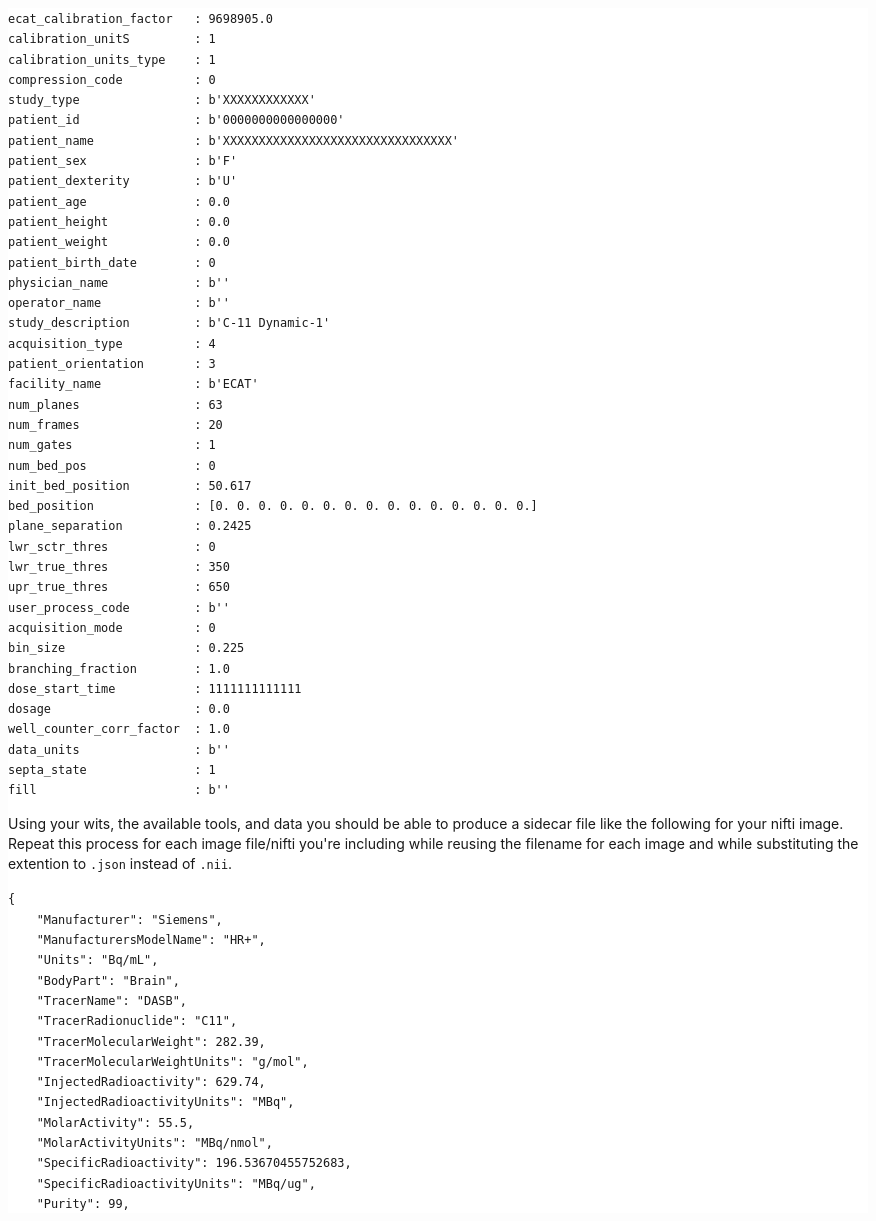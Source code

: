 ```{code-block} python
ecat_calibration_factor   : 9698905.0
calibration_unitS         : 1
calibration_units_type    : 1
compression_code          : 0
study_type                : b'XXXXXXXXXXXX'
patient_id                : b'0000000000000000'
patient_name              : b'XXXXXXXXXXXXXXXXXXXXXXXXXXXXXXXX'
patient_sex               : b'F'
patient_dexterity         : b'U'
patient_age               : 0.0
patient_height            : 0.0
patient_weight            : 0.0
patient_birth_date        : 0
physician_name            : b''
operator_name             : b''
study_description         : b'C-11 Dynamic-1'
acquisition_type          : 4
patient_orientation       : 3
facility_name             : b'ECAT'
num_planes                : 63
num_frames                : 20
num_gates                 : 1
num_bed_pos               : 0
init_bed_position         : 50.617
bed_position              : [0. 0. 0. 0. 0. 0. 0. 0. 0. 0. 0. 0. 0. 0. 0.]
plane_separation          : 0.2425
lwr_sctr_thres            : 0
lwr_true_thres            : 350
upr_true_thres            : 650
user_process_code         : b''
acquisition_mode          : 0
bin_size                  : 0.225
branching_fraction        : 1.0
dose_start_time           : 1111111111111
dosage                    : 0.0
well_counter_corr_factor  : 1.0
data_units                : b''
septa_state               : 1
fill                      : b''
```

Using your wits, the available tools, and data you should be able
to produce a sidecar file like the following for your nifti image.
Repeat this process for each image file/nifti you're including
while reusing the filename for each image
and while substituting the extention to `.json` instead of `.nii`.

```{code-block} json
{
    "Manufacturer": "Siemens",
    "ManufacturersModelName": "HR+",
    "Units": "Bq/mL",
    "BodyPart": "Brain",
    "TracerName": "DASB",
    "TracerRadionuclide": "C11",
    "TracerMolecularWeight": 282.39,
    "TracerMolecularWeightUnits": "g/mol",
    "InjectedRadioactivity": 629.74,
    "InjectedRadioactivityUnits": "MBq",
    "MolarActivity": 55.5,
    "MolarActivityUnits": "MBq/nmol",
    "SpecificRadioactivity": 196.53670455752683,
    "SpecificRadioactivityUnits": "MBq/ug",
    "Purity": 99,
```

[OpenNeuroPET project]: https://openneuropet.github.io/
[PET2BIDS]: https://github.com/openneuropet/PET2BIDS